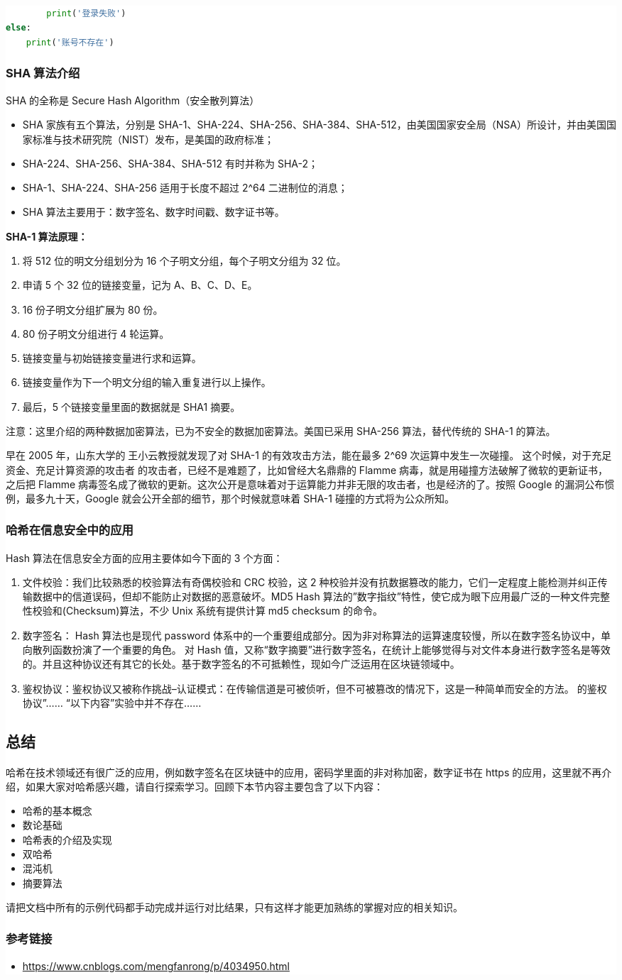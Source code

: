 ```python
        print('登录失败')
else:
    print('账号不存在')
```

### SHA 算法介绍

SHA 的全称是 Secure Hash Algorithm（安全散列算法）

- SHA 家族有五个算法，分别是 SHA-1、SHA-224、SHA-256、SHA-384、SHA-512，由美国国家安全局（NSA）所设计，并由美国国家标准与技术研究院（NIST）发布，是美国的政府标准；

- SHA-224、SHA-256、SHA-384、SHA-512 有时并称为 SHA-2；

- SHA-1、SHA-224、SHA-256 适用于长度不超过 2^64 二进制位的消息；

- SHA 算法主要用于：数字签名、数字时间戳、数字证书等。

**SHA-1 算法原理：**

1. 将 512 位的明文分组划分为 16 个子明文分组，每个子明文分组为 32 位。

2. 申请 5 个 32 位的链接变量，记为 A、B、C、D、E。

3. 16 份子明文分组扩展为 80 份。

4. 80 份子明文分组进行 4 轮运算。

5. 链接变量与初始链接变量进行求和运算。

6. 链接变量作为下一个明文分组的输入重复进行以上操作。

7. 最后，5 个链接变量里面的数据就是 SHA1 摘要。

注意：这里介绍的两种数据加密算法，已为不安全的数据加密算法。美国已采用 SHA-256 算法，替代传统的 SHA-1 的算法。

早在 2005 年，山东大学的 王小云教授就发现了对 SHA-1 的有效攻击方法，能在最多 2^69 次运算中发生一次碰撞。 这个时候，对于充足资金、充足计算资源的攻击者 的攻击者，已经不是难题了，比如曾经大名鼎鼎的 Flamme 病毒，就是用碰撞方法破解了微软的更新证书，之后把 Flamme 病毒签名成了微软的更新。这次公开是意味着对于运算能力并非无限的攻击者，也是经济的了。按照 Google 的漏洞公布惯例，最多九十天，Google 就会公开全部的细节，那个时候就意味着 SHA-1 碰撞的方式将为公众所知。

### 哈希在信息安全中的应用

Hash 算法在信息安全方面的应用主要体如今下面的 3 个方面：

1. 文件校验：我们比较熟悉的校验算法有奇偶校验和 CRC 校验，这 2 种校验并没有抗数据篡改的能力，它们一定程度上能检测并纠正传输数据中的信道误码，但却不能防止对数据的恶意破坏。MD5 Hash 算法的”数字指纹”特性，使它成为眼下应用最广泛的一种文件完整性校验和(Checksum)算法，不少 Unix 系统有提供计算 md5 checksum 的命令。

2. 数字签名： Hash 算法也是现代 password 体系中的一个重要组成部分。因为非对称算法的运算速度较慢，所以在数字签名协议中，单向散列函数扮演了一个重要的角色。 对 Hash 值，又称“数字摘要”进行数字签名，在统计上能够觉得与对文件本身进行数字签名是等效的。并且这种协议还有其它的长处。基于数字签名的不可抵赖性，现如今广泛运用在区块链领域中。

3. 鉴权协议：鉴权协议又被称作挑战–认证模式：在传输信道是可被侦听，但不可被篡改的情况下，这是一种简单而安全的方法。
   的鉴权协议”…… “以下内容”实验中并不存在……

## 总结

哈希在技术领域还有很广泛的应用，例如数字签名在区块链中的应用，密码学里面的非对称加密，数字证书在 https 的应用，这里就不再介绍，如果大家对哈希感兴趣，请自行探索学习。回顾下本节内容主要包含了以下内容：

- 哈希的基本概念
- 数论基础
- 哈希表的介绍及实现
- 双哈希
- 混沌机
- 摘要算法

请把文档中所有的示例代码都手动完成并运行对比结果，只有这样才能更加熟练的掌握对应的相关知识。

### 参考链接

- https://www.cnblogs.com/mengfanrong/p/4034950.html

